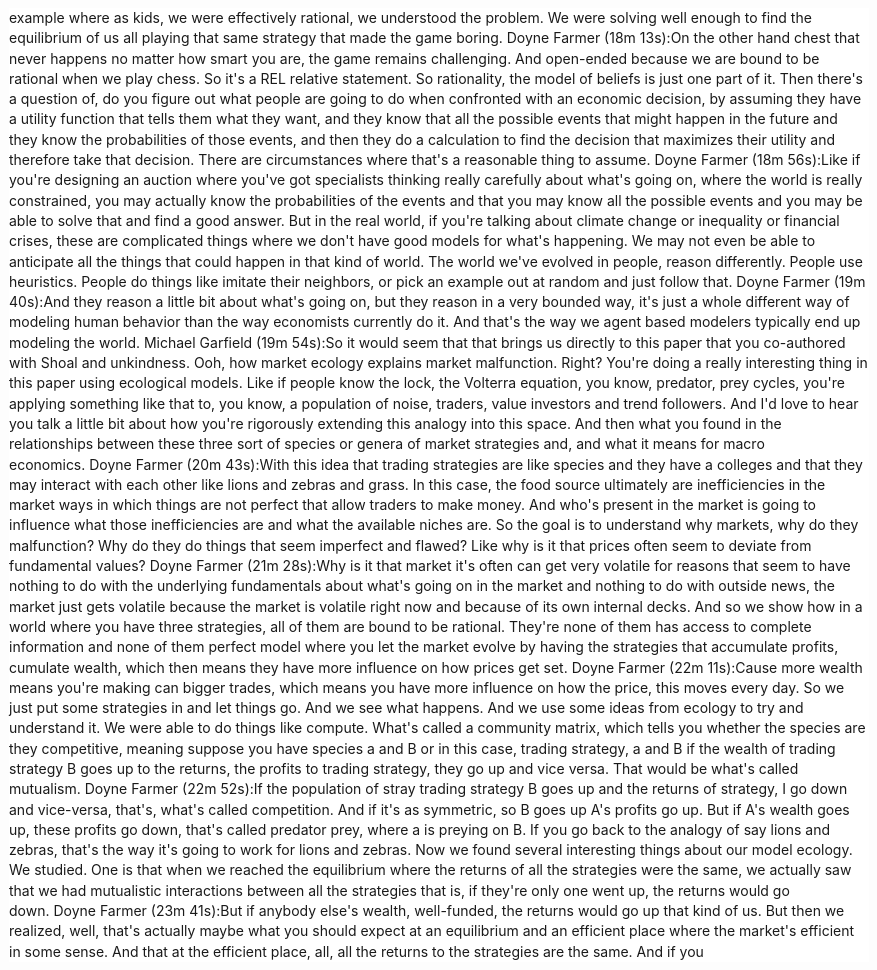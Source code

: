 example where as kids, we were effectively rational, we understood the problem. We were solving well enough to find the equilibrium of us all playing that same strategy that made the game boring. Doyne Farmer (18m 13s):On the other hand chest that never happens no matter how smart you are, the game remains challenging. And open-ended because we are bound to be rational when we play chess. So it's a REL relative statement. So rationality, the model of beliefs is just one part of it. Then there's a question of, do you figure out what people are going to do when confronted with an economic decision, by assuming they have a utility function that tells them what they want, and they know that all the possible events that might happen in the future and they know the probabilities of those events, and then they do a calculation to find the decision that maximizes their utility and therefore take that decision. There are circumstances where that's a reasonable thing to assume. Doyne Farmer (18m 56s):Like if you're designing an auction where you've got specialists thinking really carefully about what's going on, where the world is really constrained, you may actually know the probabilities of the events and that you may know all the possible events and you may be able to solve that and find a good answer. But in the real world, if you're talking about climate change or inequality or financial crises, these are complicated things where we don't have good models for what's happening. We may not even be able to anticipate all the things that could happen in that kind of world. The world we've evolved in people, reason differently. People use heuristics. People do things like imitate their neighbors, or pick an example out at random and just follow that. Doyne Farmer (19m 40s):And they reason a little bit about what's going on, but they reason in a very bounded way, it's just a whole different way of modeling human behavior than the way economists currently do it. And that's the way we agent based modelers typically end up modeling the world. Michael Garfield (19m 54s):So it would seem that that brings us directly to this paper that you co-authored with Shoal and unkindness. Ooh, how market ecology explains market malfunction. Right? You're doing a really interesting thing in this paper using ecological models. Like if people know the lock, the Volterra equation, you know, predator, prey cycles, you're applying something like that to, you know, a population of noise, traders, value investors and trend followers. And I'd love to hear you talk a little bit about how you're rigorously extending this analogy into this space. And then what you found in the relationships between these three sort of species or genera of market strategies and, and what it means for macro economics. Doyne Farmer (20m 43s):With this idea that trading strategies are like species and they have a colleges and that they may interact with each other like lions and zebras and grass. In this case, the food source ultimately are inefficiencies in the market ways in which things are not perfect that allow traders to make money. And who's present in the market is going to influence what those inefficiencies are and what the available niches are. So the goal is to understand why markets, why do they malfunction? Why do they do things that seem imperfect and flawed? Like why is it that prices often seem to deviate from fundamental values? Doyne Farmer (21m 28s):Why is it that market it's often can get very volatile for reasons that seem to have nothing to do with the underlying fundamentals about what's going on in the market and nothing to do with outside news, the market just gets volatile because the market is volatile right now and because of its own internal decks. And so we show how in a world where you have three strategies, all of them are bound to be rational. They're none of them has access to complete information and none of them perfect model where you let the market evolve by having the strategies that accumulate profits, cumulate wealth, which then means they have more influence on how prices get set. Doyne Farmer (22m 11s):Cause more wealth means you're making can bigger trades, which means you have more influence on how the price, this moves every day. So we just put some strategies in and let things go. And we see what happens. And we use some ideas from ecology to try and understand it. We were able to do things like compute. What's called a community matrix, which tells you whether the species are they competitive, meaning suppose you have species a and B or in this case, trading strategy, a and B if the wealth of trading strategy B goes up to the returns, the profits to trading strategy, they go up and vice versa. That would be what's called mutualism. Doyne Farmer (22m 52s):If the population of stray trading strategy B goes up and the returns of strategy, I go down and vice-versa, that's, what's called competition. And if it's as symmetric, so B goes up A's profits go up. But if A's wealth goes up, these profits go down, that's called predator prey, where a is preying on B. If you go back to the analogy of say lions and zebras, that's the way it's going to work for lions and zebras. Now we found several interesting things about our model ecology. We studied. One is that when we reached the equilibrium where the returns of all the strategies were the same, we actually saw that we had mutualistic interactions between all the strategies that is, if they're only one went up, the returns would go down. Doyne Farmer (23m 41s):But if anybody else's wealth, well-funded, the returns would go up that kind of us. But then we realized, well, that's actually maybe what you should expect at an equilibrium and an efficient place where the market's efficient in some sense. And that at the efficient place, all, all the returns to the strategies are the same. And if you